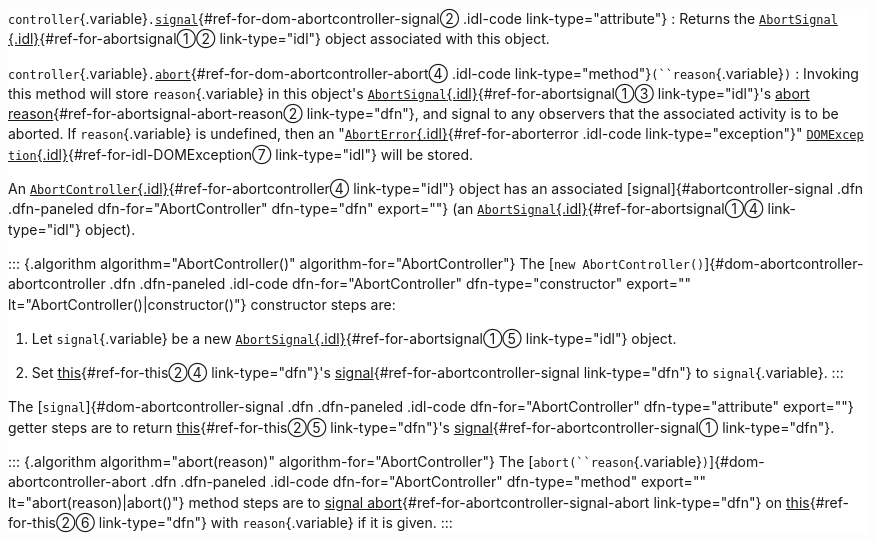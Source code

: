 `controller`{.variable}` . `[`signal`](#dom-abortcontroller-signal){#ref-for-dom-abortcontroller-signal② .idl-code link-type="attribute"}
:   Returns the
    [`AbortSignal`{.idl}](#abortsignal){#ref-for-abortsignal①②
    link-type="idl"} object associated with this object.

`controller`{.variable}` . `[`abort`](#dom-abortcontroller-abort){#ref-for-dom-abortcontroller-abort④ .idl-code link-type="method"}`(``reason`{.variable}`)`
:   Invoking this method will store `reason`{.variable} in this object's
    [`AbortSignal`{.idl}](#abortsignal){#ref-for-abortsignal①③
    link-type="idl"}'s [abort
    reason](#abortsignal-abort-reason){#ref-for-abortsignal-abort-reason②
    link-type="dfn"}, and signal to any observers that the associated
    activity is to be aborted. If `reason`{.variable} is undefined, then
    an
    \"[`AbortError`{.idl}](https://webidl.spec.whatwg.org/#aborterror){#ref-for-aborterror
    .idl-code link-type="exception"}\"
    [`DOMException`{.idl}](https://webidl.spec.whatwg.org/#idl-DOMException){#ref-for-idl-DOMException⑦
    link-type="idl"} will be stored.

An [`AbortController`{.idl}](#abortcontroller){#ref-for-abortcontroller④
link-type="idl"} object has an associated
[signal]{#abortcontroller-signal .dfn .dfn-paneled
dfn-for="AbortController" dfn-type="dfn" export=""} (an
[`AbortSignal`{.idl}](#abortsignal){#ref-for-abortsignal①④
link-type="idl"} object).

::: {.algorithm algorithm="AbortController()" algorithm-for="AbortController"}
The [`new AbortController()`]{#dom-abortcontroller-abortcontroller .dfn
.dfn-paneled .idl-code dfn-for="AbortController" dfn-type="constructor"
export="" lt="AbortController()|constructor()"} constructor steps are:

1.  Let `signal`{.variable} be a new
    [`AbortSignal`{.idl}](#abortsignal){#ref-for-abortsignal①⑤
    link-type="idl"} object.

2.  Set [this](https://webidl.spec.whatwg.org/#this){#ref-for-this②④
    link-type="dfn"}'s
    [signal](#abortcontroller-signal){#ref-for-abortcontroller-signal
    link-type="dfn"} to `signal`{.variable}.
:::

The [`signal`]{#dom-abortcontroller-signal .dfn .dfn-paneled .idl-code
dfn-for="AbortController" dfn-type="attribute" export=""} getter steps
are to return
[this](https://webidl.spec.whatwg.org/#this){#ref-for-this②⑤
link-type="dfn"}'s
[signal](#abortcontroller-signal){#ref-for-abortcontroller-signal①
link-type="dfn"}.

::: {.algorithm algorithm="abort(reason)" algorithm-for="AbortController"}
The [`abort(``reason`{.variable}`)`]{#dom-abortcontroller-abort .dfn
.dfn-paneled .idl-code dfn-for="AbortController" dfn-type="method"
export="" lt="abort(reason)|abort()"} method steps are to [signal
abort](#abortcontroller-signal-abort){#ref-for-abortcontroller-signal-abort
link-type="dfn"} on
[this](https://webidl.spec.whatwg.org/#this){#ref-for-this②⑥
link-type="dfn"} with `reason`{.variable} if it is given.
:::

